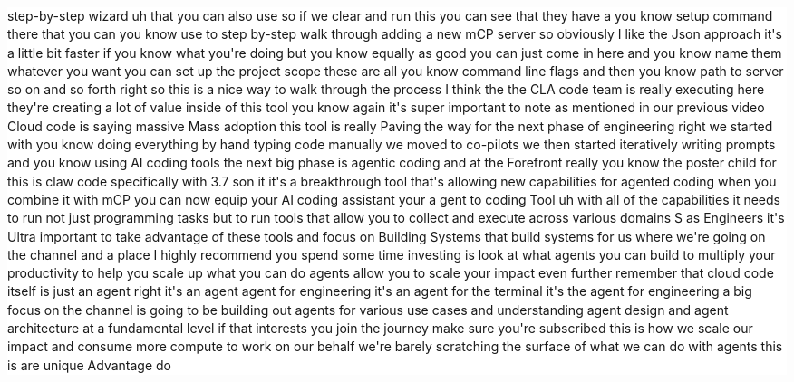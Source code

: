 step-by-step wizard uh that you can also
use so if we clear and run this you can
see that they have a you know setup
command there that you can you know use
to step by-step walk through adding a
new mCP server so obviously I like the
Json approach it's a little bit faster
if you know what you're doing but you
know equally as good you can just come
in here and you know name them whatever
you want you can set up the project
scope these are all you know command
line flags and then you know path to
server so on and so forth right so this
is a nice way to walk through the
process I think the the CLA code team is
really executing here they're creating a
lot of value inside of this tool you
know again it's super important to note
as mentioned in our previous video Cloud
code is saying massive Mass adoption
this tool is really Paving the way for
the next phase of engineering right we
started with you know doing everything
by hand typing code manually we moved to
co-pilots we then started iteratively
writing prompts and you know using AI
coding tools the next big phase is
agentic coding and at the Forefront
really you know the poster child for
this is claw code specifically with 3.7
son it it's a breakthrough tool that's
allowing new capabilities for agented
coding when you combine it with mCP you
can now equip your AI coding assistant
your a gent to coding Tool uh with all
of the capabilities it needs to run not
just programming tasks but to run tools
that allow you to collect and execute
across various domains S as Engineers
it's Ultra important to take advantage
of these tools and focus on Building
Systems that build systems for us where
we're going on the channel and a place I
highly recommend you spend some time
investing is look at what agents you can
build to multiply your productivity to
help you scale up what you can do agents
allow you to scale your impact even
further remember that cloud code itself
is just an agent right it's an agent
agent for engineering it's an agent for
the terminal it's the agent for
engineering a big focus on the channel
is going to be building out agents for
various use cases and understanding
agent design and agent architecture at a
fundamental level if that interests you
join the journey make sure you're
subscribed this is how we scale our
impact and consume more compute to work
on our behalf we're barely scratching
the surface of what we can do with
agents this is are unique Advantage do